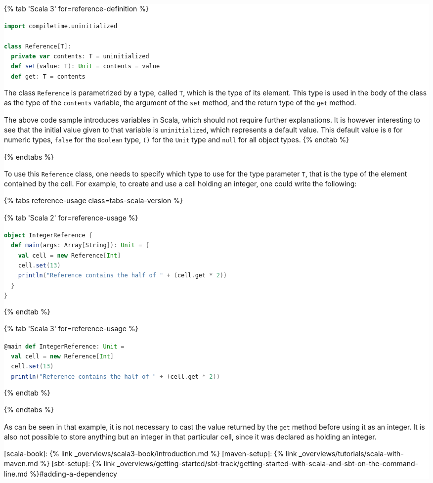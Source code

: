 {% tab 'Scala 3' for=reference-definition %}
```scala
import compiletime.uninitialized

class Reference[T]:
  private var contents: T = uninitialized
  def set(value: T): Unit = contents = value
  def get: T = contents
```
The class `Reference` is parametrized by a type, called `T`,
which is the type of its element. This type is used in the body of the
class as the type of the `contents` variable, the argument of
the `set` method, and the return type of the `get` method.

The above code sample introduces variables in Scala, which should not
require further explanations. It is however interesting to see that
the initial value given to that variable is `uninitialized`, which represents
a default value. This default value is `0` for numeric types,
`false` for the `Boolean` type, `()` for the `Unit`
type and `null` for all object types.
{% endtab %}

{% endtabs %}

To use this `Reference` class, one needs to specify which type to use
for the type parameter `T`, that is the type of the element
contained by the cell. For example, to create and use a cell holding
an integer, one could write the following:

{% tabs reference-usage class=tabs-scala-version %}

{% tab 'Scala 2' for=reference-usage %}
```scala
object IntegerReference {
  def main(args: Array[String]): Unit = {
    val cell = new Reference[Int]
    cell.set(13)
    println("Reference contains the half of " + (cell.get * 2))
  }
}
```
{% endtab %}

{% tab 'Scala 3' for=reference-usage %}
```scala
@main def IntegerReference: Unit =
  val cell = new Reference[Int]
  cell.set(13)
  println("Reference contains the half of " + (cell.get * 2))
```
{% endtab %}

{% endtabs %}

As can be seen in that example, it is not necessary to cast the value
returned by the `get` method before using it as an integer. It
is also not possible to store anything but an integer in that
particular cell, since it was declared as holding an integer.


[scala-book]: {% link _overviews/scala3-book/introduction.md %}
[maven-setup]: {% link _overviews/tutorials/scala-with-maven.md %}
[sbt-setup]: {% link _overviews/getting-started/sbt-track/getting-started-with-scala-and-sbt-on-the-command-line.md %}#adding-a-dependency
